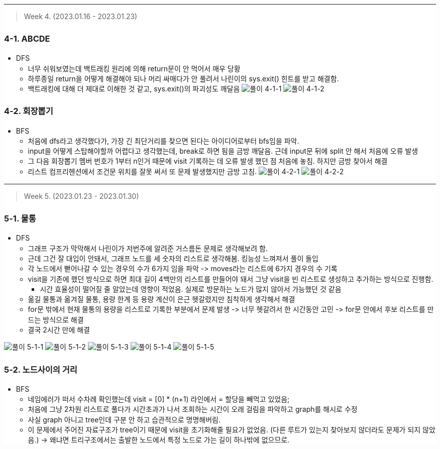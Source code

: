 ---------------------
> Week 4. (2023.01.16 - 2023.01.23)
### 4-1. ABCDE
- DFS
    - 너무 쉬워보였는데 백트래킹 원리에 의해 return문이 안 먹어서 매우 당황
    - 하루종일 return을 어떻게 해결해야 되나 머리 싸매다가 안 풀려서 나린이의 sys.exit() 힌트를 받고 해결함.
    - 백트래킹에 대해 더 제대로 이해한 것 같고, sys.exit()의 파괴성도 깨달음
![풀이 4-1-1](https://user-images.githubusercontent.com/69744314/213415556-ba3ed8f5-9b9d-4673-83bd-e9f9167d498d.jpg)
![풀이 4-1-2](https://user-images.githubusercontent.com/69744314/213415563-f832bbb0-c358-4f65-8796-601270f51057.jpg)

### 4-2. 회장뽑기
- BFS
    - 처음에 dfs라고 생각했다가, 가장 긴 최단거리를 찾으면 된다는 아이디어로부터 bfs임을 파악.
    - input을 어떻게 스탑해야할까 어렵다고 생각했는데, break로 하면 됨을 금방 깨달음. 근데 input문 뒤에 split 안 해서 처음에 오류 발생
    - 그 다음 회장뽑기 멤버 번호가 1부터 n인거 때문에 visit 기록하는 데 오류 발생 했던 점 처음에 놓침. 하지만 금방 찾아서 해결
    - 리스트 컴프리헨션에서 조건문 위치를 잘못 써서 또 문제 발생했지만 금방 고침.
![풀이 4-2-1](https://user-images.githubusercontent.com/69744314/213637251-78c54b54-8ca9-433f-9ee5-954ecbfcfd19.jpg)
![풀이 4-2-2](https://user-images.githubusercontent.com/69744314/213637256-4339f80f-a394-4916-bba3-14c1b8d51bc5.jpg)

---------------------
> Week 5. (2023.01.23 - 2023.01.30)
### 5-1. 물통
- DFS
    - 그래프 구조가 막막해서 나린이가 저번주에 알려준 거스름돈 문제로 생각해보려 함.
    - 근데 그건 잘 대입이 안돼서, 그래프 노드를 세 숫자의 리스트로 생각해봄. 킹능성 느껴져서 풀이 돌입
    - 각 노드에서 뻗어나갈 수 있는 경우의 수가 6가지 임을 파악 -> moves라는 리스트에 6가지 경우의 수 기록
    - visit을 기존에 했던 방식으로 하면 최대 길이 4백만의 리스트를 만들어야 돼서 그냥 visit을 빈 리스트로 생성하고 추가하는 방식으로 진행함.
        - 시간 효율성이 떨어질 줄 알았는데 영향이 적었음. 실제로 방문하는 노드가 많지 않아서 가능했던 것 같음
    - 옮길 물통과 옮겨질 물통, 용량 한계 등 용량 계산이 은근 헷갈렸지만 침착하게 생각해서 해결
    - for문 밖에서 현재 물통의 용량을 리스트로 기록한 부분에서 문제 발생 -> 너무 헷갈려서 한 시간동안 고민 -> for문 안에서 후보 리스트를 만드는 방식으로 해결
    - 결국 2시간 만에 해결

![풀이 5-1-1](https://user-images.githubusercontent.com/69744314/214506487-2abcded2-7d1f-4830-854f-e663db939083.jpg)
![풀이 5-1-2](https://user-images.githubusercontent.com/69744314/214506489-377ac23d-3867-401f-b36a-4dba3997787a.jpg)
![풀이 5-1-3](https://user-images.githubusercontent.com/69744314/214506471-5ddda4dd-091e-4d70-814c-54fa7501584b.jpg)
![풀이 5-1-4](https://user-images.githubusercontent.com/69744314/214506484-1e4ac892-92da-4130-843f-daa4337a76b1.jpg)
![풀이 5-1-5](https://user-images.githubusercontent.com/69744314/214506486-822a28cb-a2fd-4823-8107-b595ffa45c94.jpg)

### 5-2. 노드사이의 거리
- BFS
    - 네임에러가 떠서 수차례 확인했는데 visit = [0] * (n+1) 라인에서 = 할당을 빼먹고 있었음;
    - 처음에 그냥 2차원 리스트로 풀다가 시간초과가 나서 조회하는 시간이 오래 걸림을 파악하고 graph를 해시로 수정
    - 사실 graph 아니고 tree인데 구분 안 하고 습관적으로 명명해버림.
    - 이 문제에서 주어진 자료구조가 tree이기 때문에 visit을 초기화해줄 필요가 없었음. (다른 루트가 있는지 찾아보지 않더라도 문제가 되지 않았음.)
    → 왜냐면 트리구조에서는 출발한 노드에서 특정 노드로 가는 길이 하나밖에 없으므로. 
